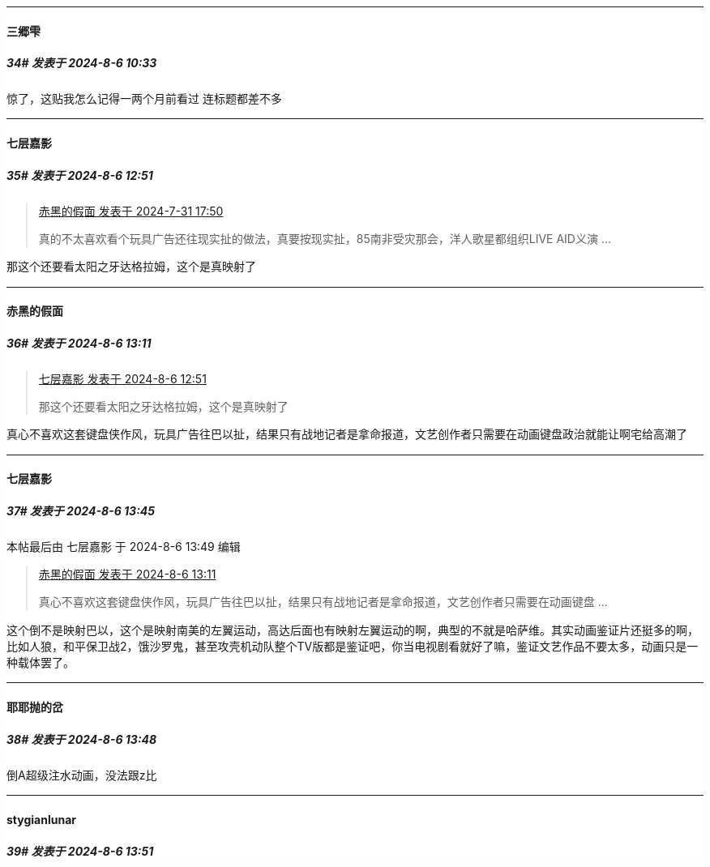 *****

####  三郷雫  
##### 34#       发表于 2024-8-6 10:33

惊了，这贴我怎么记得一两个月前看过
连标题都差不多

*****

####  七层嘉影  
##### 35#       发表于 2024-8-6 12:51

<blockquote><a href="httphttps://bbs.saraba1st.com/2b/forum.php?mod=redirect&amp;goto=findpost&amp;pid=65756829&amp;ptid=2193370" target="_blank">赤黑的假面 发表于 2024-7-31 17:50</a>

真的不太喜欢看个玩具广告还往现实扯的做法，真要按现实扯，85南非受灾那会，洋人歌星都组织LIVE AID义演 ...</blockquote>
那这个还要看太阳之牙达格拉姆，这个是真映射了

*****

####  赤黑的假面  
##### 36#       发表于 2024-8-6 13:11

<blockquote><a href="httphttps://bbs.saraba1st.com/2b/forum.php?mod=redirect&amp;goto=findpost&amp;pid=65812610&amp;ptid=2193370" target="_blank">七层嘉影 发表于 2024-8-6 12:51</a>

那这个还要看太阳之牙达格拉姆，这个是真映射了</blockquote>
真心不喜欢这套键盘侠作风，玩具广告往巴以扯，结果只有战地记者是拿命报道，文艺创作者只需要在动画键盘政治就能让啊宅给高潮了

*****

####  七层嘉影  
##### 37#       发表于 2024-8-6 13:45

 本帖最后由 七层嘉影 于 2024-8-6 13:49 编辑 
<blockquote><a href="httphttps://bbs.saraba1st.com/2b/forum.php?mod=redirect&amp;goto=findpost&amp;pid=65812749&amp;ptid=2193370" target="_blank">赤黑的假面 发表于 2024-8-6 13:11</a>

真心不喜欢这套键盘侠作风，玩具广告往巴以扯，结果只有战地记者是拿命报道，文艺创作者只需要在动画键盘 ...</blockquote>
这个倒不是映射巴以，这个是映射南美的左翼运动，高达后面也有映射左翼运动的啊，典型的不就是哈萨维。其实动画鉴证片还挺多的啊，比如人狼，和平保卫战2，饿沙罗鬼，甚至攻壳机动队整个TV版都是鉴证吧，你当电视剧看就好了嘛，鉴证文艺作品不要太多，动画只是一种载体罢了。

*****

####  耶耶抛的岔  
##### 38#       发表于 2024-8-6 13:48

倒A超级注水动画，没法跟z比

*****

####  stygianlunar  
##### 39#       发表于 2024-8-6 13:51

